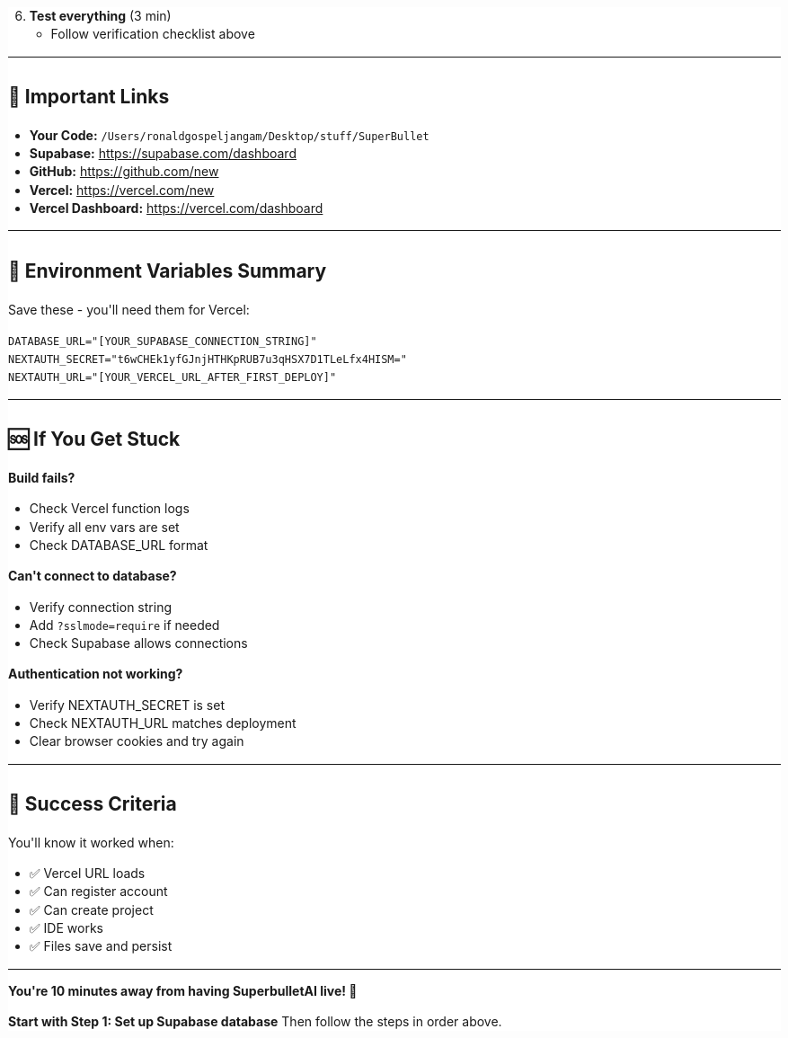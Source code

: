 6. **Test everything** (3 min)
   - Follow verification checklist above

---

## 🔗 Important Links

- **Your Code:** `/Users/ronaldgospeljangam/Desktop/stuff/SuperBullet`
- **Supabase:** https://supabase.com/dashboard
- **GitHub:** https://github.com/new
- **Vercel:** https://vercel.com/new
- **Vercel Dashboard:** https://vercel.com/dashboard

---

## 📝 Environment Variables Summary

Save these - you'll need them for Vercel:

```
DATABASE_URL="[YOUR_SUPABASE_CONNECTION_STRING]"
NEXTAUTH_SECRET="t6wCHEk1yfGJnjHTHKpRUB7u3qHSX7D1TLeLfx4HISM="
NEXTAUTH_URL="[YOUR_VERCEL_URL_AFTER_FIRST_DEPLOY]"
```

---

## 🆘 If You Get Stuck

**Build fails?**
- Check Vercel function logs
- Verify all env vars are set
- Check DATABASE_URL format

**Can't connect to database?**
- Verify connection string
- Add `?sslmode=require` if needed
- Check Supabase allows connections

**Authentication not working?**
- Verify NEXTAUTH_SECRET is set
- Check NEXTAUTH_URL matches deployment
- Clear browser cookies and try again

---

## 🎉 Success Criteria

You'll know it worked when:
- ✅ Vercel URL loads
- ✅ Can register account
- ✅ Can create project
- ✅ IDE works
- ✅ Files save and persist

---

**You're 10 minutes away from having SuperbulletAI live! 🚀**

**Start with Step 1: Set up Supabase database**
Then follow the steps in order above.
